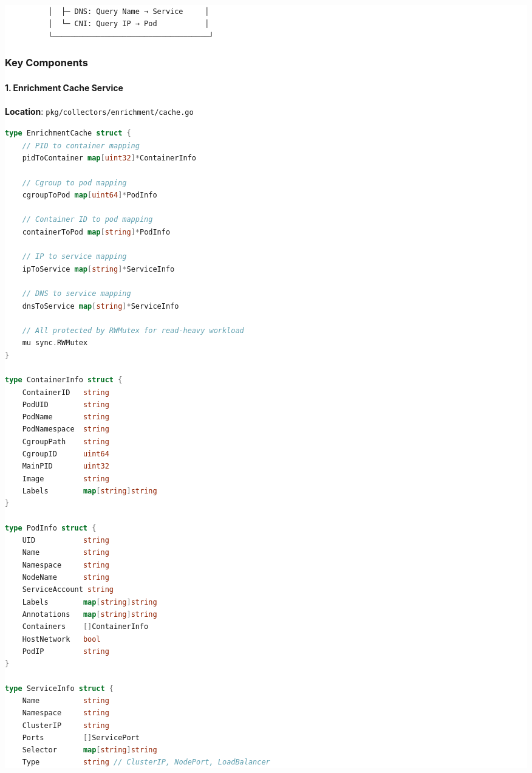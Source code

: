 ```
          │  ├─ DNS: Query Name → Service     │
          │  └─ CNI: Query IP → Pod           │
          └────────────────────────────────────┘
```

### Key Components

#### 1. Enrichment Cache Service

**Location**: `pkg/collectors/enrichment/cache.go`

```go
type EnrichmentCache struct {
    // PID to container mapping
    pidToContainer map[uint32]*ContainerInfo
    
    // Cgroup to pod mapping  
    cgroupToPod map[uint64]*PodInfo
    
    // Container ID to pod mapping
    containerToPod map[string]*PodInfo
    
    // IP to service mapping
    ipToService map[string]*ServiceInfo
    
    // DNS to service mapping
    dnsToService map[string]*ServiceInfo
    
    // All protected by RWMutex for read-heavy workload
    mu sync.RWMutex
}

type ContainerInfo struct {
    ContainerID   string
    PodUID        string
    PodName       string
    PodNamespace  string
    CgroupPath    string
    CgroupID      uint64
    MainPID       uint32
    Image         string
    Labels        map[string]string
}

type PodInfo struct {
    UID           string
    Name          string
    Namespace     string
    NodeName      string
    ServiceAccount string
    Labels        map[string]string
    Annotations   map[string]string
    Containers    []ContainerInfo
    HostNetwork   bool
    PodIP         string
}

type ServiceInfo struct {
    Name          string
    Namespace     string
    ClusterIP     string
    Ports         []ServicePort
    Selector      map[string]string
    Type          string // ClusterIP, NodePort, LoadBalancer
```